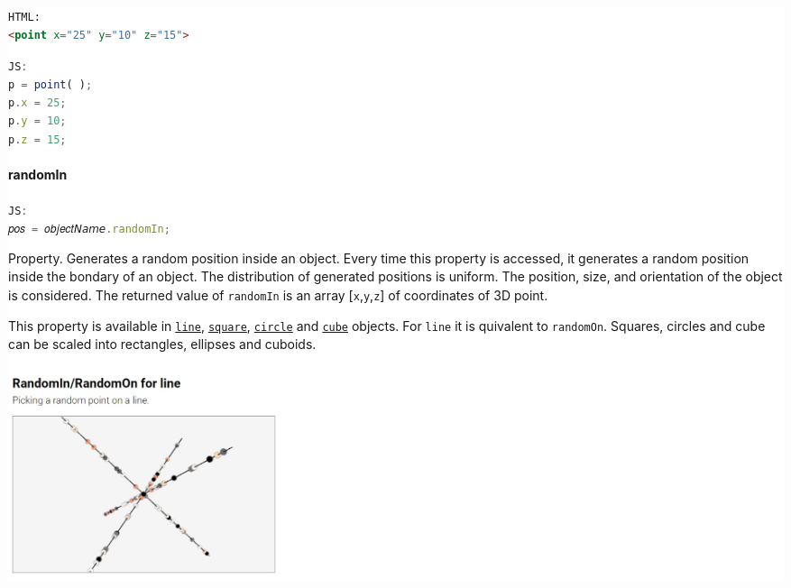 ```html
HTML:
<point x="25" y="10" z="15">
```
```js
JS:
p = point( );
p.x = 25;
p.y = 10;
p.z = 15;
```

#### randomIn
```js
JS:
𝑝𝑜𝑠 = 𝑜𝑏𝑗𝑒𝑐𝑡𝘕𝘢𝘮𝘦.randomIn;
```
Property. Generates a random position inside an object. Every time this property is accessed, it generates a random position inside the bondary of an object. The distribution of generated positions is uniform. The position, size, and orientation of the object is considered. The returned value of `randomIn` is an array [`x`,`y`,`z`] of coordinates of 3D point.

This property is available in [`line`](objects.md#line), [`square`](objects.md#square), [`circle`](objects.md#circle) and [`cube`](objects.md#cube) objects. For `line` it is quivalent to `randomOn`. Squares, circles and cube can be scaled into rectangles, ellipses and cuboids.

[<kbd><img src="../examples/snapshots/randominon-line.jpg" width="300"></kbd>](../examples/randominon-line.html)